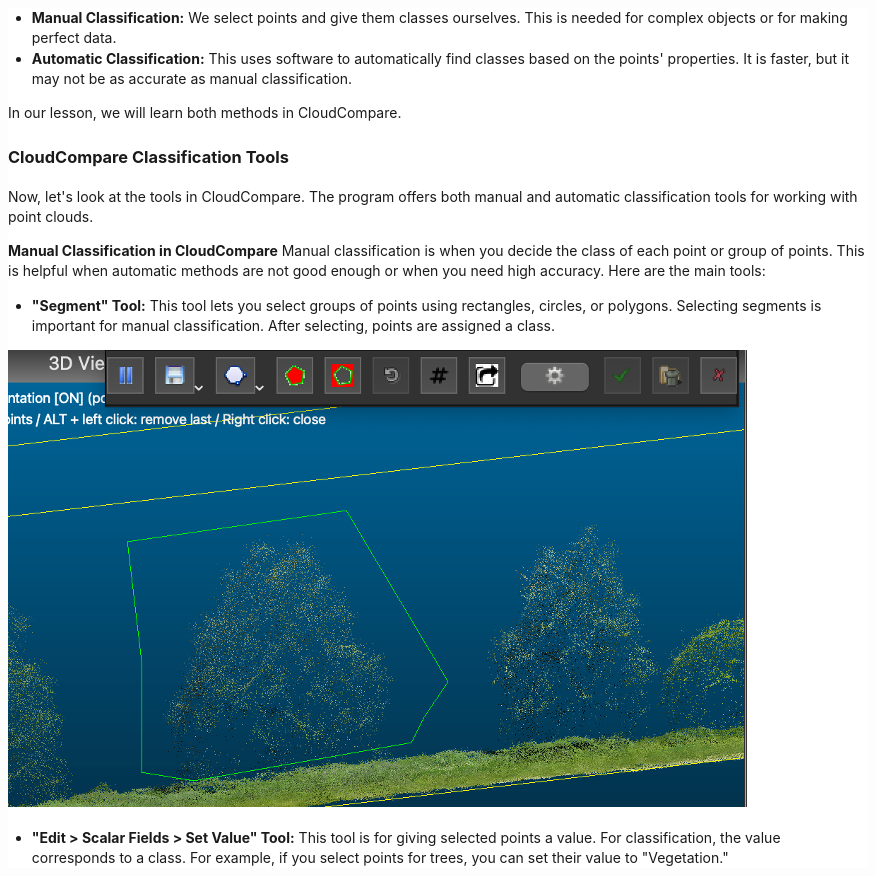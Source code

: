 *   **Manual Classification:** We select points and give them classes ourselves. This is needed for complex objects or for making perfect data.
*   **Automatic Classification:** This uses software to automatically find classes based on the points' properties. It is faster, but it may not be as accurate as manual classification.

In our lesson, we will learn both methods in CloudCompare.

### CloudCompare Classification Tools
Now, let's look at the tools in CloudCompare. The program offers both manual and automatic classification tools for working with point clouds.

**Manual Classification in CloudCompare**
Manual classification is when you decide the class of each point or group of points. This is helpful when automatic methods are not good enough or when you need high accuracy. Here are the main tools:

*   **"Segment" Tool:** This tool lets you select groups of points using rectangles, circles, or polygons. Selecting segments is important for manual classification. After selecting, points are assigned a class.

![Select segment](images/segment.png)

*   **"Edit > Scalar Fields > Set Value" Tool:** This tool is for giving selected points a value. For classification, the value corresponds to a class. For example, if you select points for trees, you can set their value to "Vegetation."
